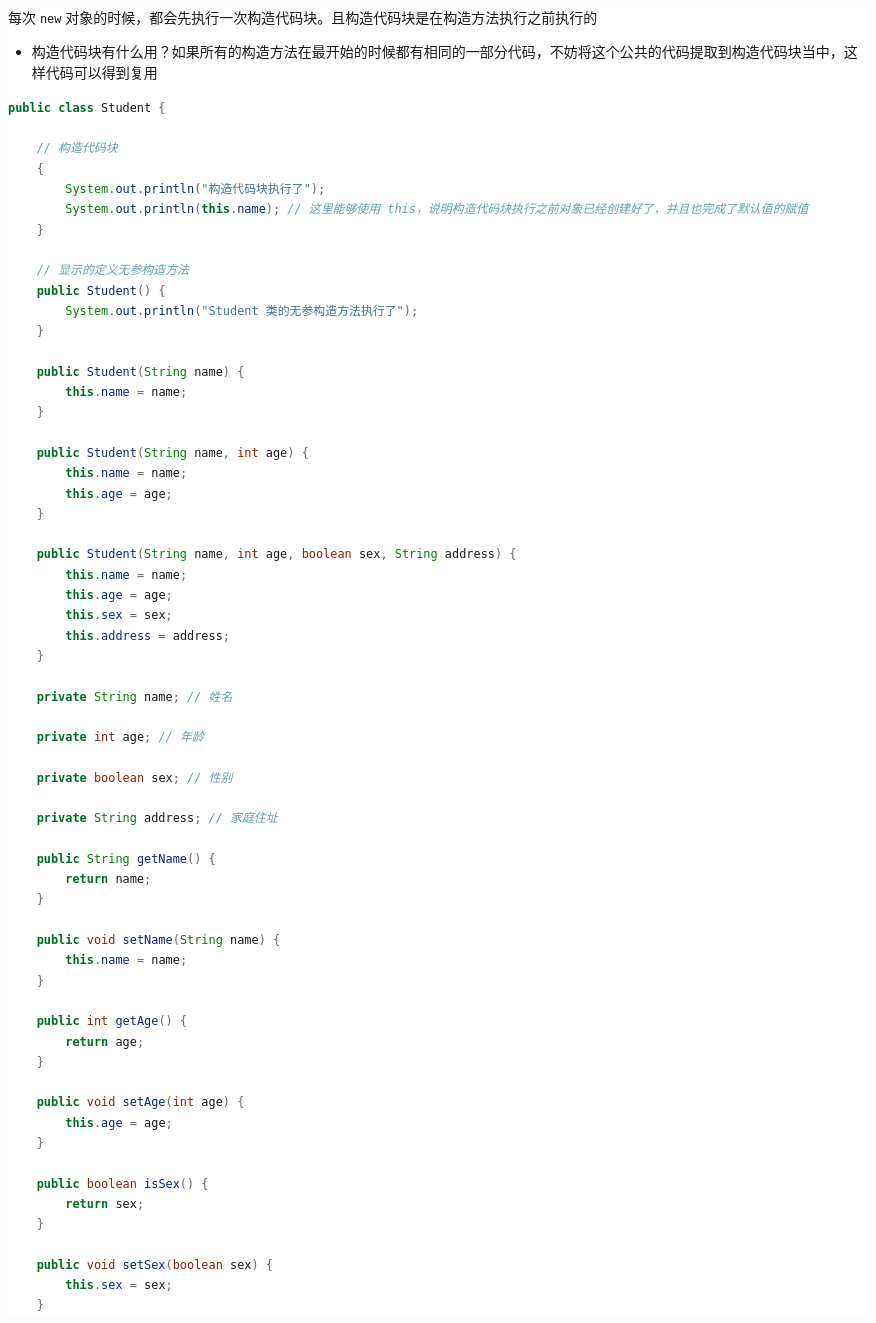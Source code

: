   每次 `new` 对象的时候，都会先执行一次构造代码块。且构造代码块是在构造方法执行之前执行的

- 构造代码块有什么用？如果所有的构造方法在最开始的时候都有相同的一部分代码，不妨将这个公共的代码提取到构造代码块当中，这样代码可以得到复用

```java
public class Student {

    // 构造代码块
    {
        System.out.println("构造代码块执行了");
        System.out.println(this.name); // 这里能够使用 this，说明构造代码块执行之前对象已经创建好了，并且也完成了默认值的赋值
    }

    // 显示的定义无参构造方法
    public Student() {
        System.out.println("Student 类的无参构造方法执行了");
    }

    public Student(String name) {
        this.name = name;
    }

    public Student(String name, int age) {
        this.name = name;
        this.age = age;
    }

    public Student(String name, int age, boolean sex, String address) {
        this.name = name;
        this.age = age;
        this.sex = sex;
        this.address = address;
    }

    private String name; // 姓名

    private int age; // 年龄

    private boolean sex; // 性别

    private String address; // 家庭住址

    public String getName() {
        return name;
    }

    public void setName(String name) {
        this.name = name;
    }

    public int getAge() {
        return age;
    }

    public void setAge(int age) {
        this.age = age;
    }

    public boolean isSex() {
        return sex;
    }

    public void setSex(boolean sex) {
        this.sex = sex;
    }
```